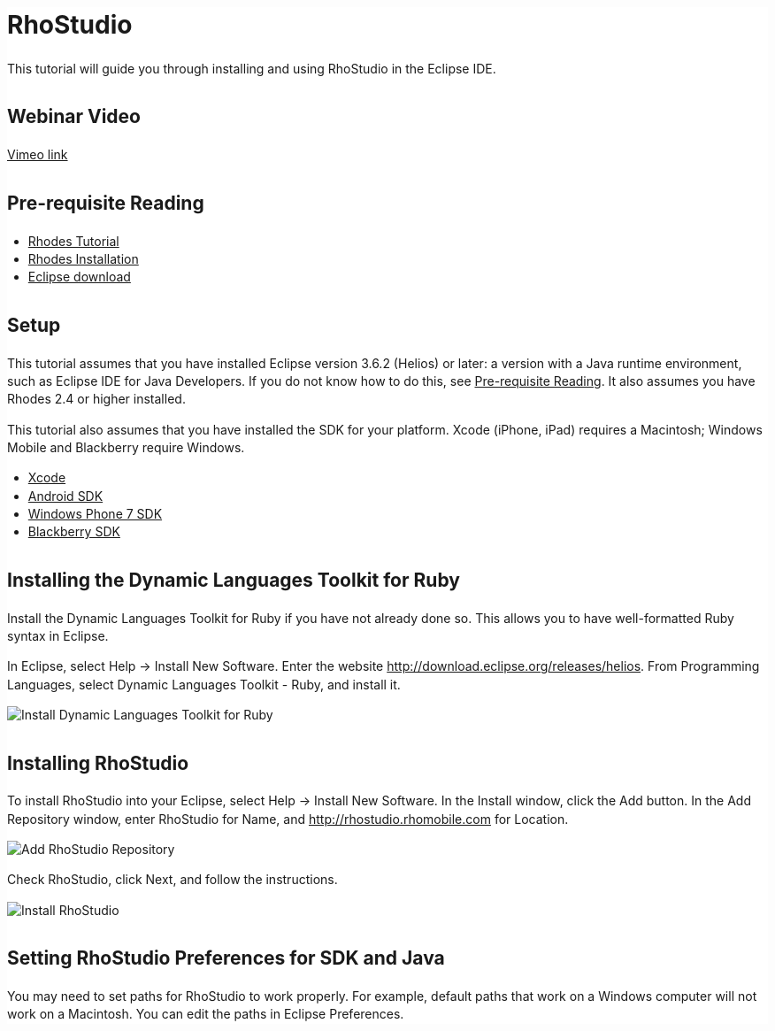 RhoStudio
========
This tutorial will guide you through installing and using RhoStudio in the Eclipse IDE.

Webinar Video
-------------
[Vimeo link](http://vimeo.com/22757192)

Pre-requisite Reading
---------------------
 * [Rhodes Tutorial](rhodes/rhodes-command-line)
 * [Rhodes Installation](rhodes/install)
 * [Eclipse download](http://www.eclipse.org/downloads/)

## Setup
This tutorial assumes that you have installed Eclipse version 3.6.2 (Helios) or later: a version with a Java runtime environment, such as Eclipse IDE for Java Developers. If you do not know how to do this, see [Pre-requisite Reading](). It also assumes you have Rhodes 2.4 or higher installed.

This tutorial also assumes that you have installed the SDK for your platform. Xcode (iPhone, iPad) requires a Macintosh; Windows Mobile and Blackberry require Windows.

 * [Xcode](http://developer.apple.com/xcode/index.php)
 * [Android SDK](http://developer.android.com/sdk/index.html)
 * [Windows Phone 7 SDK](http://phone.microsoftplatformready.com/Dashboard.aspx)
 * [Blackberry SDK](http://us.blackberry.com/developers/started/)

## Installing the Dynamic Languages Toolkit for Ruby

Install the Dynamic Languages Toolkit for Ruby if you have not already done so. This allows you to have well-formatted Ruby syntax in Eclipse. 

In Eclipse, select Help -> Install New Software. Enter the website http://download.eclipse.org/releases/helios. From Programming Languages, select Dynamic Languages Toolkit - Ruby, and install it.

<img src="https://s3.amazonaws.com/docs.tau-technologies.com/images/rhostudio-tutorial-webinar/dltk-ruby.png" alt="Install Dynamic Languages Toolkit for Ruby" />

## Installing RhoStudio

To install RhoStudio into your Eclipse, select Help -> Install New Software. In the Install window, click the Add button. In the Add Repository window, enter RhoStudio for Name, and http://rhostudio.rhomobile.com for Location.

<img src="https://s3.amazonaws.com/docs.tau-technologies.com/images/rhostudio-tutorial-webinar/rhostudio-tutorial-add-repository.png" alt="Add RhoStudio Repository" />

Check RhoStudio, click Next, and follow the instructions.

<img src="https://s3.amazonaws.com/docs.tau-technologies.com/images/rhostudio-tutorial-webinar/rhostudio-tutorial-install.png" alt="Install RhoStudio" />

## Setting RhoStudio Preferences for SDK and Java

You may need to set paths for RhoStudio to work properly. For example, default paths that work on a Windows computer will not work on a Macintosh. You can edit the paths in Eclipse Preferences.
